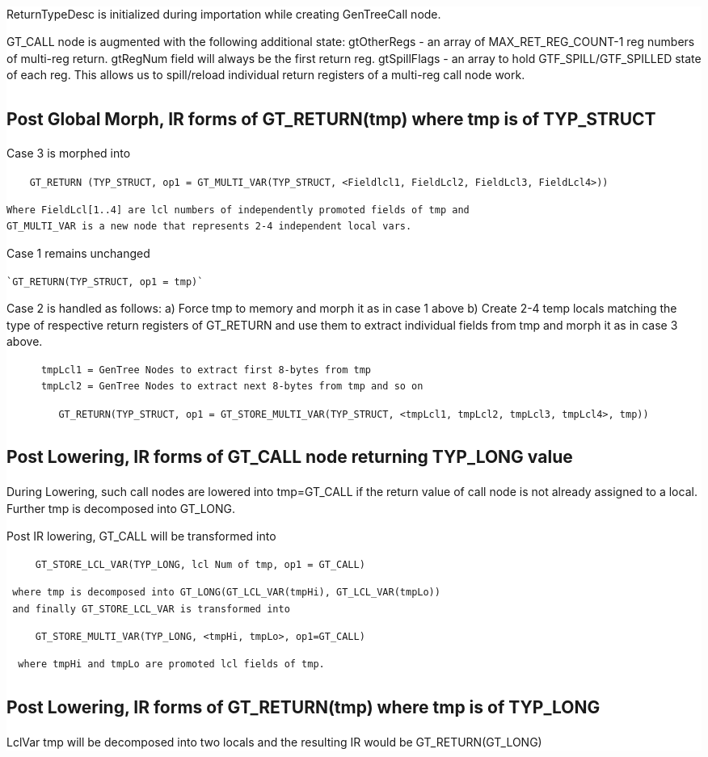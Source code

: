 ReturnTypeDesc is initialized during importation while creating GenTreeCall node.

GT_CALL node is augmented with the following additional state:
  gtOtherRegs - an array of MAX_RET_REG_COUNT-1 reg numbers of multi-reg return. gtRegNum field
  will always be the first return reg.
  gtSpillFlags - an array to hold GTF_SPILL/GTF_SPILLED state of each reg.  This allows us to
  spill/reload individual return registers of a multi-reg call node work.

Post Global Morph, IR forms of GT_RETURN(tmp) where tmp is of TYP_STRUCT
------------------------------------------------------------------------
Case 3 is morphed into

```
    GT_RETURN (TYP_STRUCT, op1 = GT_MULTI_VAR(TYP_STRUCT, <Fieldlcl1, FieldLcl2, FieldLcl3, FieldLcl4>))
```

    Where FieldLcl[1..4] are lcl numbers of independently promoted fields of tmp and
    GT_MULTI_VAR is a new node that represents 2-4 independent local vars.

Case 1 remains unchanged

    `GT_RETURN(TYP_STRUCT, op1 = tmp)`

Case 2 is handled as follows:
    a) Force tmp to memory and morph it as in case 1 above
    b) Create 2-4 temp locals matching the type of respective return registers of GT_RETURN and
       use them to extract individual fields from tmp and morph it as in case 3 above.

          tmpLcl1 = GenTree Nodes to extract first 8-bytes from tmp
          tmpLcl2 = GenTree Nodes to extract next 8-bytes from tmp and so on

```
         GT_RETURN(TYP_STRUCT, op1 = GT_STORE_MULTI_VAR(TYP_STRUCT, <tmpLcl1, tmpLcl2, tmpLcl3, tmpLcl4>, tmp))
```


Post Lowering, IR forms of GT_CALL node returning TYP_LONG value
----------------------------------------------------------------
During Lowering, such call nodes are lowered into tmp=GT_CALL if the return value of call node is not already assigned to a local.  Further tmp is decomposed into GT_LONG.

Post IR lowering, GT_CALL will be transformed into

```
     GT_STORE_LCL_VAR(TYP_LONG, lcl Num of tmp, op1 = GT_CALL)
```

     where tmp is decomposed into GT_LONG(GT_LCL_VAR(tmpHi), GT_LCL_VAR(tmpLo))
     and finally GT_STORE_LCL_VAR is transformed into

```
     GT_STORE_MULTI_VAR(TYP_LONG, <tmpHi, tmpLo>, op1=GT_CALL)
```

      where tmpHi and tmpLo are promoted lcl fields of tmp.

Post Lowering, IR forms of GT_RETURN(tmp) where tmp is of TYP_LONG
------------------------------------------------------------------
LclVar tmp will be decomposed into two locals and the resulting IR would be GT_RETURN(GT_LONG)
